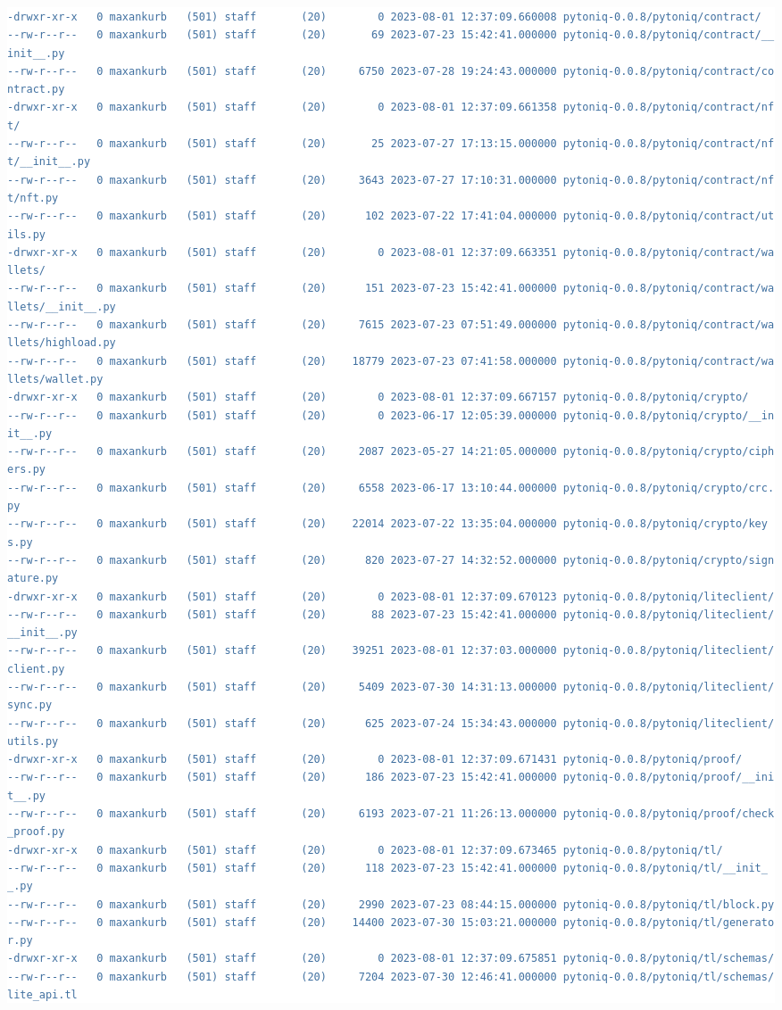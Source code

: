 ```diff
-drwxr-xr-x   0 maxankurb   (501) staff       (20)        0 2023-08-01 12:37:09.660008 pytoniq-0.0.8/pytoniq/contract/
--rw-r--r--   0 maxankurb   (501) staff       (20)       69 2023-07-23 15:42:41.000000 pytoniq-0.0.8/pytoniq/contract/__init__.py
--rw-r--r--   0 maxankurb   (501) staff       (20)     6750 2023-07-28 19:24:43.000000 pytoniq-0.0.8/pytoniq/contract/contract.py
-drwxr-xr-x   0 maxankurb   (501) staff       (20)        0 2023-08-01 12:37:09.661358 pytoniq-0.0.8/pytoniq/contract/nft/
--rw-r--r--   0 maxankurb   (501) staff       (20)       25 2023-07-27 17:13:15.000000 pytoniq-0.0.8/pytoniq/contract/nft/__init__.py
--rw-r--r--   0 maxankurb   (501) staff       (20)     3643 2023-07-27 17:10:31.000000 pytoniq-0.0.8/pytoniq/contract/nft/nft.py
--rw-r--r--   0 maxankurb   (501) staff       (20)      102 2023-07-22 17:41:04.000000 pytoniq-0.0.8/pytoniq/contract/utils.py
-drwxr-xr-x   0 maxankurb   (501) staff       (20)        0 2023-08-01 12:37:09.663351 pytoniq-0.0.8/pytoniq/contract/wallets/
--rw-r--r--   0 maxankurb   (501) staff       (20)      151 2023-07-23 15:42:41.000000 pytoniq-0.0.8/pytoniq/contract/wallets/__init__.py
--rw-r--r--   0 maxankurb   (501) staff       (20)     7615 2023-07-23 07:51:49.000000 pytoniq-0.0.8/pytoniq/contract/wallets/highload.py
--rw-r--r--   0 maxankurb   (501) staff       (20)    18779 2023-07-23 07:41:58.000000 pytoniq-0.0.8/pytoniq/contract/wallets/wallet.py
-drwxr-xr-x   0 maxankurb   (501) staff       (20)        0 2023-08-01 12:37:09.667157 pytoniq-0.0.8/pytoniq/crypto/
--rw-r--r--   0 maxankurb   (501) staff       (20)        0 2023-06-17 12:05:39.000000 pytoniq-0.0.8/pytoniq/crypto/__init__.py
--rw-r--r--   0 maxankurb   (501) staff       (20)     2087 2023-05-27 14:21:05.000000 pytoniq-0.0.8/pytoniq/crypto/ciphers.py
--rw-r--r--   0 maxankurb   (501) staff       (20)     6558 2023-06-17 13:10:44.000000 pytoniq-0.0.8/pytoniq/crypto/crc.py
--rw-r--r--   0 maxankurb   (501) staff       (20)    22014 2023-07-22 13:35:04.000000 pytoniq-0.0.8/pytoniq/crypto/keys.py
--rw-r--r--   0 maxankurb   (501) staff       (20)      820 2023-07-27 14:32:52.000000 pytoniq-0.0.8/pytoniq/crypto/signature.py
-drwxr-xr-x   0 maxankurb   (501) staff       (20)        0 2023-08-01 12:37:09.670123 pytoniq-0.0.8/pytoniq/liteclient/
--rw-r--r--   0 maxankurb   (501) staff       (20)       88 2023-07-23 15:42:41.000000 pytoniq-0.0.8/pytoniq/liteclient/__init__.py
--rw-r--r--   0 maxankurb   (501) staff       (20)    39251 2023-08-01 12:37:03.000000 pytoniq-0.0.8/pytoniq/liteclient/client.py
--rw-r--r--   0 maxankurb   (501) staff       (20)     5409 2023-07-30 14:31:13.000000 pytoniq-0.0.8/pytoniq/liteclient/sync.py
--rw-r--r--   0 maxankurb   (501) staff       (20)      625 2023-07-24 15:34:43.000000 pytoniq-0.0.8/pytoniq/liteclient/utils.py
-drwxr-xr-x   0 maxankurb   (501) staff       (20)        0 2023-08-01 12:37:09.671431 pytoniq-0.0.8/pytoniq/proof/
--rw-r--r--   0 maxankurb   (501) staff       (20)      186 2023-07-23 15:42:41.000000 pytoniq-0.0.8/pytoniq/proof/__init__.py
--rw-r--r--   0 maxankurb   (501) staff       (20)     6193 2023-07-21 11:26:13.000000 pytoniq-0.0.8/pytoniq/proof/check_proof.py
-drwxr-xr-x   0 maxankurb   (501) staff       (20)        0 2023-08-01 12:37:09.673465 pytoniq-0.0.8/pytoniq/tl/
--rw-r--r--   0 maxankurb   (501) staff       (20)      118 2023-07-23 15:42:41.000000 pytoniq-0.0.8/pytoniq/tl/__init__.py
--rw-r--r--   0 maxankurb   (501) staff       (20)     2990 2023-07-23 08:44:15.000000 pytoniq-0.0.8/pytoniq/tl/block.py
--rw-r--r--   0 maxankurb   (501) staff       (20)    14400 2023-07-30 15:03:21.000000 pytoniq-0.0.8/pytoniq/tl/generator.py
-drwxr-xr-x   0 maxankurb   (501) staff       (20)        0 2023-08-01 12:37:09.675851 pytoniq-0.0.8/pytoniq/tl/schemas/
--rw-r--r--   0 maxankurb   (501) staff       (20)     7204 2023-07-30 12:46:41.000000 pytoniq-0.0.8/pytoniq/tl/schemas/lite_api.tl
```